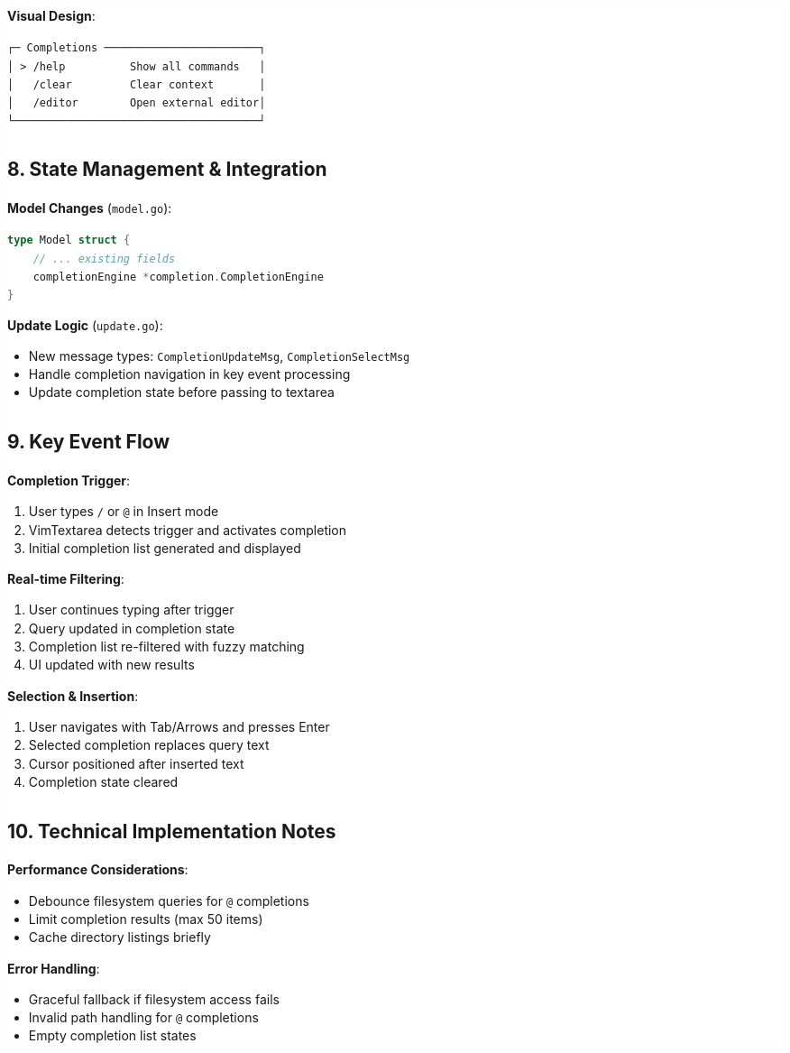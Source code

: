 **Visual Design**:
```
┌─ Completions ────────────────────────┐
│ > /help          Show all commands   │
│   /clear         Clear context       │ 
│   /editor        Open external editor│
└──────────────────────────────────────┘
```

## 8. State Management & Integration

**Model Changes** (`model.go`):
```go
type Model struct {
    // ... existing fields
    completionEngine *completion.CompletionEngine
}
```

**Update Logic** (`update.go`):
- New message types: `CompletionUpdateMsg`, `CompletionSelectMsg`
- Handle completion navigation in key event processing
- Update completion state before passing to textarea

## 9. Key Event Flow

**Completion Trigger**:
1. User types `/` or `@` in Insert mode
2. VimTextarea detects trigger and activates completion
3. Initial completion list generated and displayed

**Real-time Filtering**:
1. User continues typing after trigger
2. Query updated in completion state
3. Completion list re-filtered with fuzzy matching
4. UI updated with new results

**Selection & Insertion**:
1. User navigates with Tab/Arrows and presses Enter
2. Selected completion replaces query text
3. Cursor positioned after inserted text
4. Completion state cleared

## 10. Technical Implementation Notes

**Performance Considerations**:
- Debounce filesystem queries for `@` completions
- Limit completion results (max 50 items)
- Cache directory listings briefly

**Error Handling**:
- Graceful fallback if filesystem access fails
- Invalid path handling for `@` completions
- Empty completion list states
